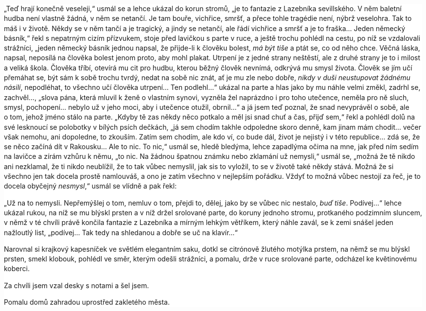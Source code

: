 „Teď hrají konečně veseleji,“ usmál se a lehce ukázal do korun stromů, „je to fantazie z Lazebníka sevillského.
V něm baletní hudba není vlastně žádná, v něm se netančí.
Je tam bouře, vichřice, smršť, a přece tohle tragédie není, nýbrž veselohra.
Tak to máš i v životě.
Někdy se v něm tančí a je tragický, a jindy se netančí, ale řádí vichřice a smršť a je to fraška… Jeden německý básník,“ řekl s nepatrným cizím přízvukem, stoje před lavičkou s parte v ruce, a ještě trochu pohlédl na cestu, po níž se vzdalovali strážníci, „jeden německý básník jednou napsal, že přijde-li k člověku bolest, _má být tiše_ a ptát se, co od něho chce.
Věčná láska, napsal, neposílá na člověka bolest jenom proto, aby mohl plakat.
Utrpení je z jedné strany neštěstí, ale z druhé strany je to i milost a veliká škola.
Člověka tříbí, otevírá mu cit pro hudbu, kterou běžný člověk nevnímá, odkrývá mu smysl života.
Člověk se jím učí přemáhat se, být sám k sobě trochu tvrdý, nedat na sobě nic znát, ať je mu zle nebo dobře, _nikdy v duši neustupovat žádnému násilí_, nepodléhat, to všechno učí člověka utrpení… Ten podlehl…“ ukázal na parte a hlas jako by mu náhle velmi změkl, zadrhl se, zachvěl…, „slova pána, která mluvil k ženě o vlastním synovi, vyzněla žel naprázdno i pro toho utečence, neměla pro ně sluch, smysl, pochopení… nebylo už v jeho moci, aby i utečence otužil, obrnil…“ a já jsem teď poznal, že snad nevyprávěl o sobě, ale o tom, jehož jméno stálo na parte.
„Kdyby tě zas někdy něco potkalo a měl jsi snad chuť a čas, přijď sem,“ řekl a pohlédl dolů na své lesknoucí se polobotky v bílých psích dečkách, „já sem chodím takhle odpoledne skoro denně, kam jinam mám chodit… večer však nemohu, ani dopoledne, to zkouším.
Zatím sem chodím, ale kdo ví, co bude dál, život je nejistý i v této republice… zdá se, že se něco začíná dít v Rakousku… Ale to nic.
To nic,“ usmál se, hledě bledýma, lehce zapadlýma očima na mne, jak před ním sedím na lavičce a zírám vzhůru k němu, „to nic.
Na žádnou špatnou známku nebo zklamání už nemysli,“ usmál se, „možná že tě nikdo ani nezklamal, že ti nikdo neublížil, že to tak vůbec nemyslil, jak sis to vyložil, to se v životě také někdy stává.
Možná že si všechno jen tak docela prostě namlouváš, a ono je zatím všechno v nejlepším pořádku.
Vždyť to možná vůbec nestojí za řeč, je to docela obyčejný _nesmysl_,“ usmál se vlídně a pak řekl:

„Už na to nemysli.
Nepřemýšlej o tom, nemluv o tom, přejdi to, dělej, jako by se vůbec nic nestalo, _buď tiše_.
Podívej…“ lehce ukázal rukou, na níž se mu blýskl prsten a v níž držel srolované parte, do koruny jednoho stromu, protkaného podzimním sluncem, v němž v té chvíli právě končila fantazie z Lazebníka a mírným lehkým větříkem, který náhle zavál, se k zemi snášel jeden nažloutlý list, „podívej… Tak tedy na shledanou a dobře se uč na klavír…“

Narovnal si krajkový kapesníček ve světlém elegantním saku, dotkl se citrónově žlutého motýlka prstem, na němž se mu blýskl prsten, smekl klobouk, pohlédl ve směr, kterým odešli strážníci, a pomalu, drže v ruce srolované parte, odcházel ke květinovému koberci.

Za chvíli jsem vzal desky s notami a šel jsem.

Pomalu domů zahradou uprostřed zakletého města.